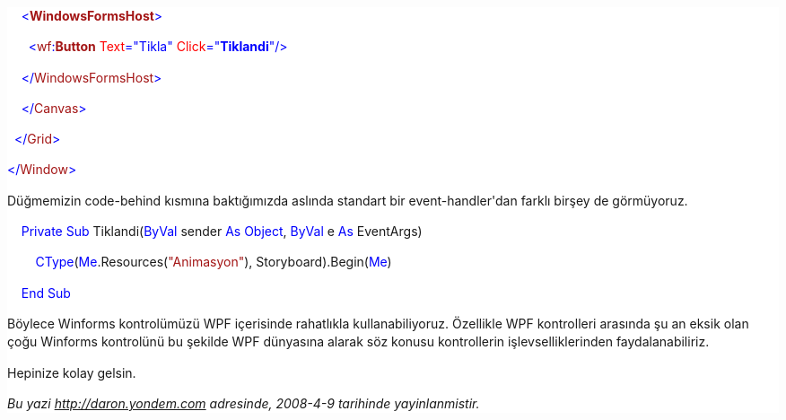 <span style="color: #a31515;">    </span><span
style="color: blue;">\<</span><span
style="color: #a31515;">**WindowsFormsHost**</span><span
style="color: blue;">\></span>

<span style="color: #a31515;">      </span><span
style="color: blue;">\<</span><span
style="color: #a31515;">wf</span><span
style="color: blue;">:</span><span
style="color: #a31515;">**Button**</span><span style="color: red;">
Text</span><span style="color: blue;">="Tikla"</span><span
style="color: red;"> Click</span><span
style="color: blue;">="**Tiklandi**"/\></span>

<span style="color: #a31515;">    </span><span
style="color: blue;">\</</span><span
style="color: #a31515;">WindowsFormsHost</span><span
style="color: blue;">\></span>

<span style="color: #a31515;">    </span><span
style="color: blue;">\</</span><span
style="color: #a31515;">Canvas</span><span
style="color: blue;">\></span>

<span style="color: #a31515;">  </span><span
style="color: blue;">\</</span><span
style="color: #a31515;">Grid</span><span style="color: blue;">\></span>

<span style="color: blue;">\</</span><span
style="color: #a31515;">Window</span><span
style="color: blue;">\></span>

Düğmemizin code-behind kısmına baktığımızda aslında standart bir
event-handler'dan farklı birşey de görmüyoruz.

    <span style="color: blue;">Private</span> <span
style="color: blue;">Sub</span> Tiklandi(<span
style="color: blue;">ByVal</span> sender <span
style="color: blue;">As</span> <span style="color: blue;">Object</span>,
<span style="color: blue;">ByVal</span> e <span
style="color: blue;">As</span> EventArgs)

        <span style="color: blue;">CType</span>(<span
style="color: blue;">Me</span>.Resources(<span
style="color: #a31515;">"Animasyon"</span>), Storyboard).Begin(<span
style="color: blue;">Me</span>)

    <span style="color: blue;">End</span> <span
style="color: blue;">Sub</span>

Böylece Winforms kontrolümüzü WPF içerisinde rahatlıkla
kullanabiliyoruz. Özellikle WPF kontrolleri arasında şu an eksik olan
çoğu Winforms kontrolünü bu şekilde WPF dünyasına alarak söz konusu
kontrollerin işlevselliklerinden faydalanabiliriz.

Hepinize kolay gelsin.



*Bu yazi http://daron.yondem.com adresinde, 2008-4-9 tarihinde yayinlanmistir.*
